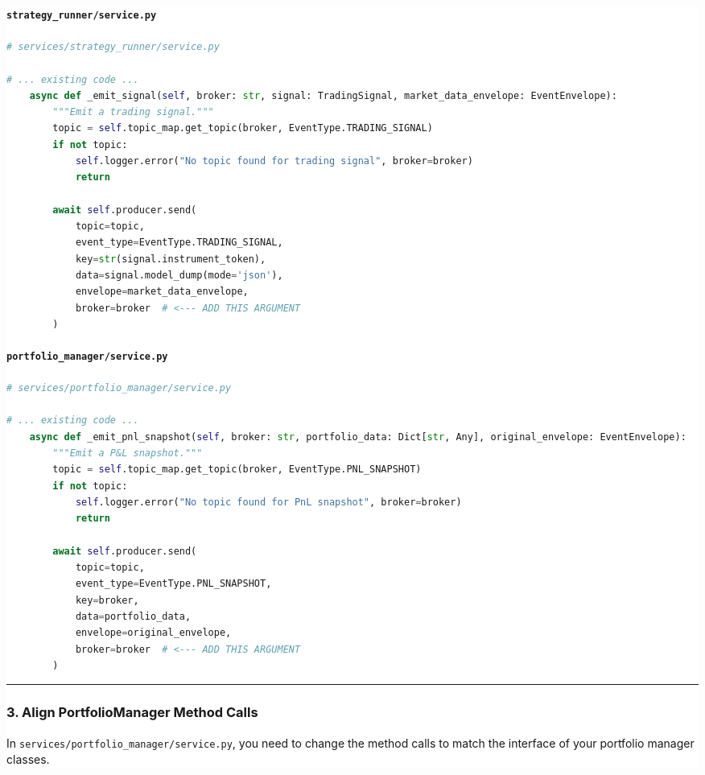#### `strategy_runner/service.py`

```python
# services/strategy_runner/service.py

# ... existing code ...
    async def _emit_signal(self, broker: str, signal: TradingSignal, market_data_envelope: EventEnvelope):
        """Emit a trading signal."""
        topic = self.topic_map.get_topic(broker, EventType.TRADING_SIGNAL)
        if not topic:
            self.logger.error("No topic found for trading signal", broker=broker)
            return

        await self.producer.send(
            topic=topic,
            event_type=EventType.TRADING_SIGNAL,
            key=str(signal.instrument_token),
            data=signal.model_dump(mode='json'),
            envelope=market_data_envelope,
            broker=broker  # <--- ADD THIS ARGUMENT
        )
```

#### `portfolio_manager/service.py`

```python
# services/portfolio_manager/service.py

# ... existing code ...
    async def _emit_pnl_snapshot(self, broker: str, portfolio_data: Dict[str, Any], original_envelope: EventEnvelope):
        """Emit a P&L snapshot."""
        topic = self.topic_map.get_topic(broker, EventType.PNL_SNAPSHOT)
        if not topic:
            self.logger.error("No topic found for PnL snapshot", broker=broker)
            return

        await self.producer.send(
            topic=topic,
            event_type=EventType.PNL_SNAPSHOT,
            key=broker,
            data=portfolio_data,
            envelope=original_envelope,
            broker=broker  # <--- ADD THIS ARGUMENT
        )
```

---

### **3. Align PortfolioManager Method Calls**

In `services/portfolio_manager/service.py`, you need to change the method calls to match the interface of your portfolio manager classes.
